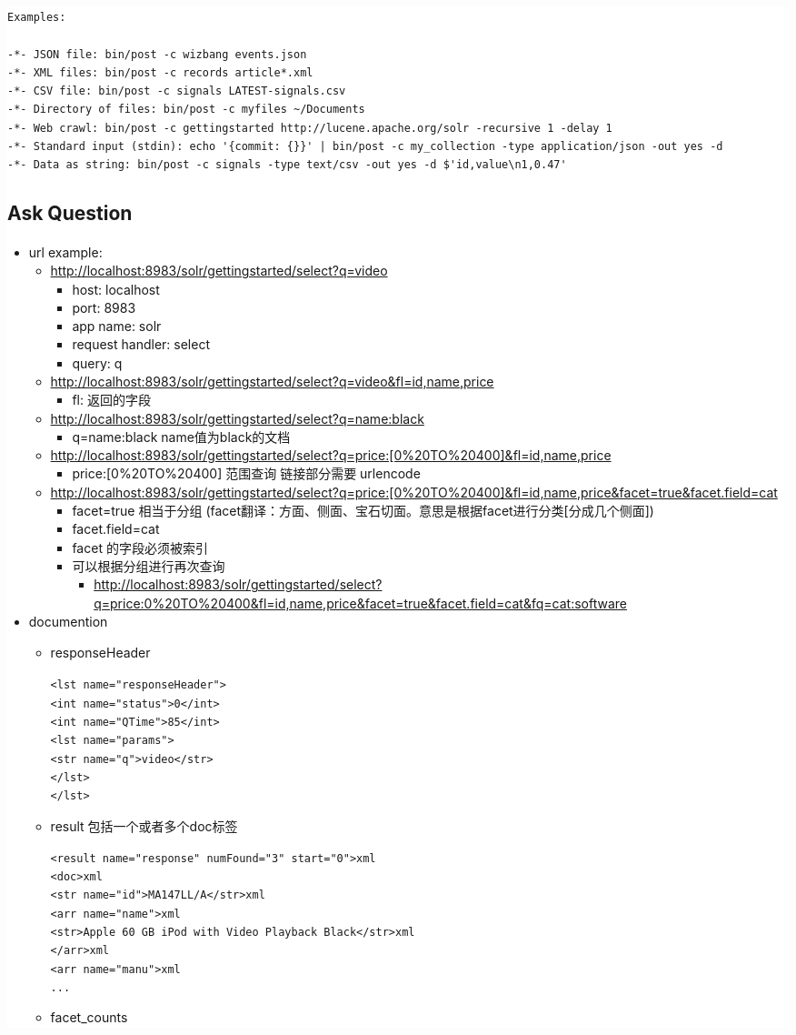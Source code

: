     
    Examples:
    
    -*- JSON file: bin/post -c wizbang events.json
    -*- XML files: bin/post -c records article*.xml
    -*- CSV file: bin/post -c signals LATEST-signals.csv
    -*- Directory of files: bin/post -c myfiles ~/Documents
    -*- Web crawl: bin/post -c gettingstarted http://lucene.apache.org/solr -recursive 1 -delay 1
    -*- Standard input (stdin): echo '{commit: {}}' | bin/post -c my_collection -type application/json -out yes -d
    -*- Data as string: bin/post -c signals -type text/csv -out yes -d $'id,value\n1,0.47'


<a id="orge8e8724"></a>

## Ask Question

-   url example:
    -   <http://localhost:8983/solr/gettingstarted/select?q=video>
        -   host: localhost
        -   port: 8983
        -   app name: solr
        -   request handler: select
        -   query: q
    -   <http://localhost:8983/solr/gettingstarted/select?q=video&fl=id,name,price>
        -   fl: 返回的字段
    -   <http://localhost:8983/solr/gettingstarted/select?q=name:black>
        -   q=name:black      name值为black的文档
    -   <http://localhost:8983/solr/gettingstarted/select?q=price:[0%20TO%20400]&fl=id,name,price>
        -   price:[0%20TO%20400]    范围查询 链接部分需要 urlencode
    -   <http://localhost:8983/solr/gettingstarted/select?q=price:[0%20TO%20400]&fl=id,name,price&facet=true&facet.field=cat>
        -   facet=true 相当于分组 (facet翻译：方面、侧面、宝石切面。意思是根据facet进行分类[分成几个侧面])
        -   facet.field=cat
        -   facet 的字段必须被索引
        -   可以根据分组进行再次查询
            -   <http://localhost:8983/solr/gettingstarted/select?q=price:0%20TO%20400&fl=id,name,price&facet=true&facet.field=cat&fq=cat:software>
-   documention
    -   responseHeader
        
            <lst name="responseHeader">
            <int name="status">0</int>
            <int name="QTime">85</int>
            <lst name="params">
            <str name="q">video</str>
            </lst>
            </lst>
    -   result 包括一个或者多个doc标签
        
            <result name="response" numFound="3" start="0">xml
            <doc>xml
            <str name="id">MA147LL/A</str>xml
            <arr name="name">xml
            <str>Apple 60 GB iPod with Video Playback Black</str>xml
            </arr>xml
            <arr name="manu">xml
            ...
    -   facet\_counts
        